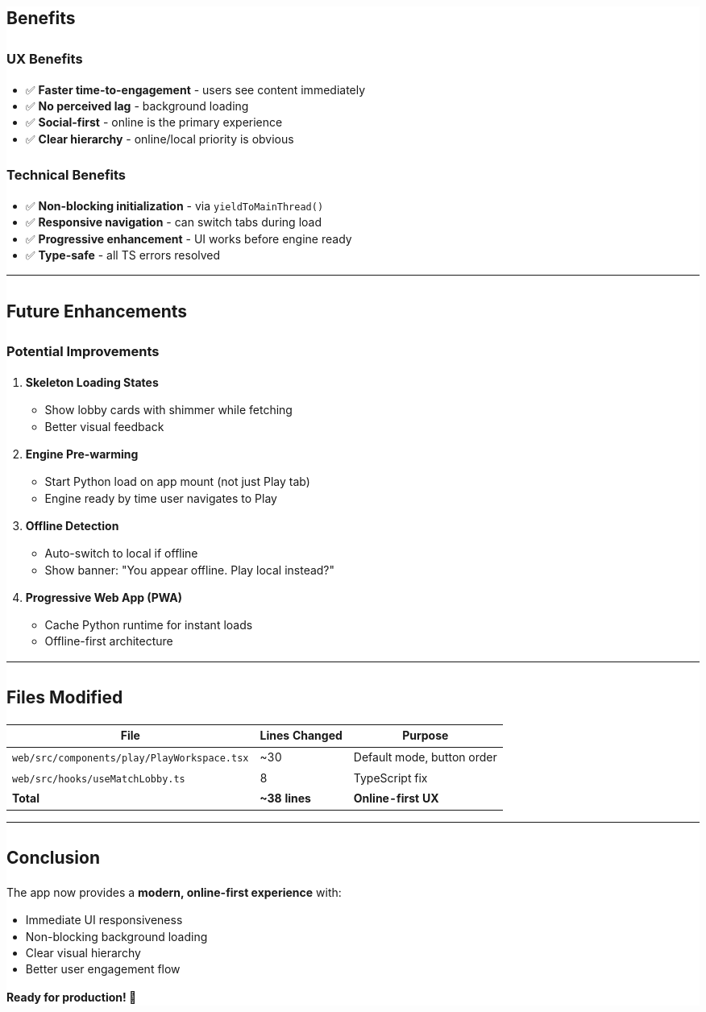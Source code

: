 ## Benefits

### UX Benefits
- ✅ **Faster time-to-engagement** - users see content immediately
- ✅ **No perceived lag** - background loading
- ✅ **Social-first** - online is the primary experience
- ✅ **Clear hierarchy** - online/local priority is obvious

### Technical Benefits
- ✅ **Non-blocking initialization** - via `yieldToMainThread()`
- ✅ **Responsive navigation** - can switch tabs during load
- ✅ **Progressive enhancement** - UI works before engine ready
- ✅ **Type-safe** - all TS errors resolved

---

## Future Enhancements

### Potential Improvements

1. **Skeleton Loading States**
   - Show lobby cards with shimmer while fetching
   - Better visual feedback

2. **Engine Pre-warming**
   - Start Python load on app mount (not just Play tab)
   - Engine ready by time user navigates to Play

3. **Offline Detection**
   - Auto-switch to local if offline
   - Show banner: "You appear offline. Play local instead?"

4. **Progressive Web App (PWA)**
   - Cache Python runtime for instant loads
   - Offline-first architecture

---

## Files Modified

| File | Lines Changed | Purpose |
|------|--------------|---------|
| `web/src/components/play/PlayWorkspace.tsx` | ~30 | Default mode, button order |
| `web/src/hooks/useMatchLobby.ts` | 8 | TypeScript fix |
| **Total** | **~38 lines** | **Online-first UX** |

---

## Conclusion

The app now provides a **modern, online-first experience** with:
- Immediate UI responsiveness
- Non-blocking background loading
- Clear visual hierarchy
- Better user engagement flow

**Ready for production! 🚀**

